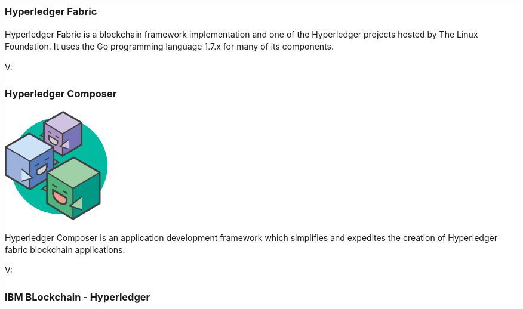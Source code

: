 ### Hyperledger Fabric

Hyperledger Fabric is a blockchain framework implementation and one of the Hyperledger projects hosted by The Linux Foundation. It uses the Go programming language 1.7.x for many of its components.


V: 

### Hyperledger Composer
<img src="src/composer.png" alt="3d scaling" width="20%" style="float: center">


Hyperledger Composer is an application development framework which simplifies and expedites the creation of Hyperledger fabric blockchain applications.  

V: 
### IBM BLockchain - Hyperledger
